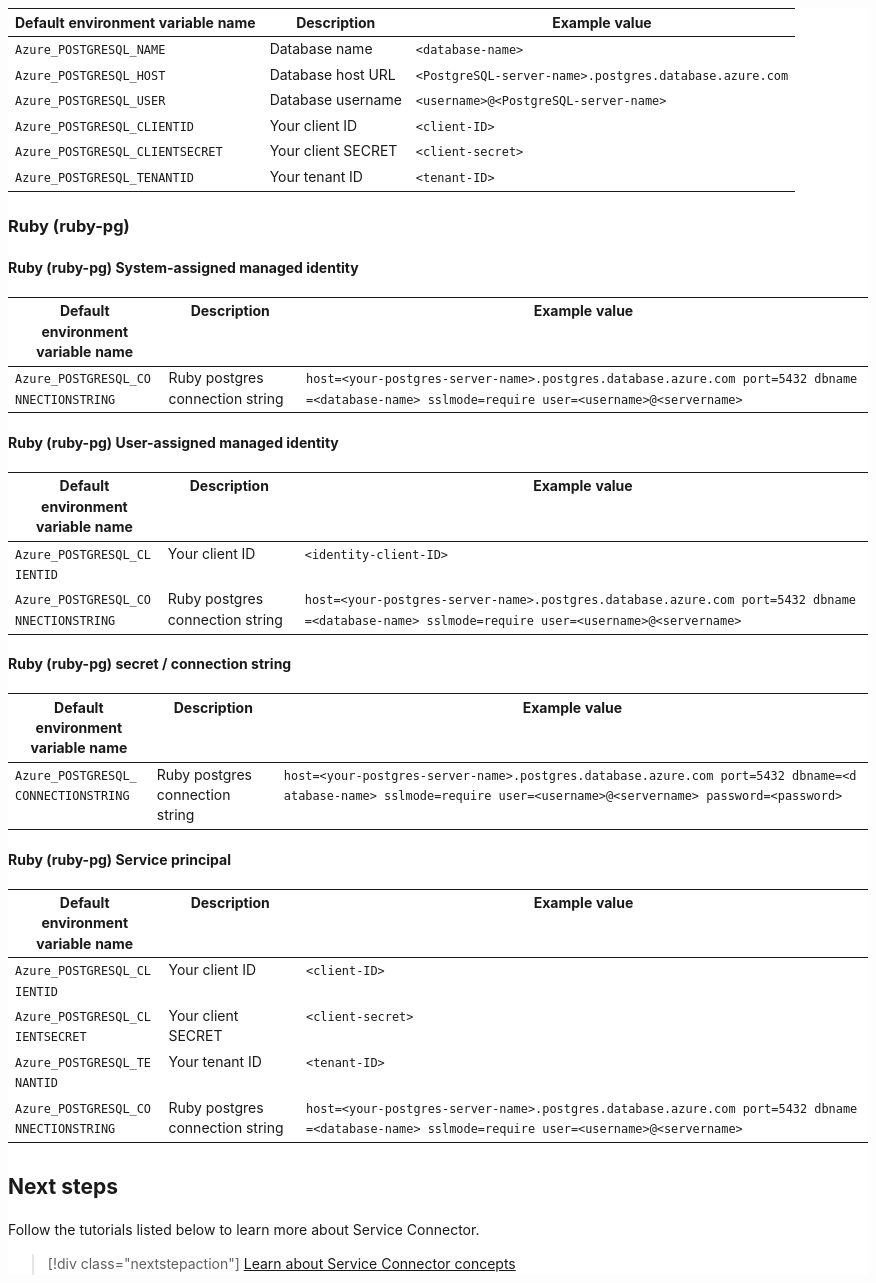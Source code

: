 | Default environment variable name | Description       | Example value                                          |
|-----------------------------------|-------------------|--------------------------------------------------------|
| `Azure_POSTGRESQL_NAME`             | Database name     | `<database-name>`                                      |
| `Azure_POSTGRESQL_HOST`             | Database host URL | `<PostgreSQL-server-name>.postgres.database.azure.com` |
| `Azure_POSTGRESQL_USER`             | Database username | `<username>@<PostgreSQL-server-name>`                  |
| `Azure_POSTGRESQL_CLIENTID`         | Your client ID    | `<client-ID>`                                          |
| `Azure_POSTGRESQL_CLIENTSECRET`     | Your client SECRET| `<client-secret>`                                      |
| `Azure_POSTGRESQL_TENANTID`         | Your tenant ID    | `<tenant-ID>`                                          |


### Ruby (ruby-pg)

#### Ruby (ruby-pg) System-assigned managed identity

| Default environment variable name | Description                     | Example value                                                                    |
|-----------------------------------|---------------------------------|----------------------------------------------------------------------------------|
| `Azure_POSTGRESQL_CONNECTIONSTRING` | Ruby postgres connection string | `host=<your-postgres-server-name>.postgres.database.azure.com port=5432 dbname=<database-name> sslmode=require user=<username>@<servername>` |

#### Ruby (ruby-pg) User-assigned managed identity

| Default environment variable name | Description                     | Example value                                                                    |
|-----------------------------------|---------------------------------|----------------------------------------------------------------------------------|
| `Azure_POSTGRESQL_CLIENTID`         | Your client ID                  | `<identity-client-ID>`                                                           |
| `Azure_POSTGRESQL_CONNECTIONSTRING` | Ruby postgres connection string | `host=<your-postgres-server-name>.postgres.database.azure.com port=5432 dbname=<database-name> sslmode=require user=<username>@<servername> ` |

#### Ruby (ruby-pg) secret / connection string

| Default environment variable name | Description                     | Example value                                                                    |
|-----------------------------------|---------------------------------|----------------------------------------------------------------------------------|
| `Azure_POSTGRESQL_CONNECTIONSTRING` | Ruby postgres connection string | `host=<your-postgres-server-name>.postgres.database.azure.com port=5432 dbname=<database-name> sslmode=require user=<username>@<servername> password=<password>` |

#### Ruby (ruby-pg) Service principal

| Default environment variable name | Description                     | Example value                                                                    |
|-----------------------------------|---------------------------------|----------------------------------------------------------------------------------|
| `Azure_POSTGRESQL_CLIENTID`         | Your client ID                  | `<client-ID>`                                                                    |
| `Azure_POSTGRESQL_CLIENTSECRET`     | Your client SECRET              | `<client-secret>`                                                                |
| `Azure_POSTGRESQL_TENANTID`         | Your tenant ID                  | `<tenant-ID>`                                                                    |
| `Azure_POSTGRESQL_CONNECTIONSTRING` | Ruby postgres connection string | `host=<your-postgres-server-name>.postgres.database.azure.com port=5432 dbname=<database-name> sslmode=require user=<username>@<servername>` |

## Next steps

Follow the tutorials listed below to learn more about Service Connector.

> [!div class="nextstepaction"]
> [Learn about Service Connector concepts](./concept-service-connector-internals.md)